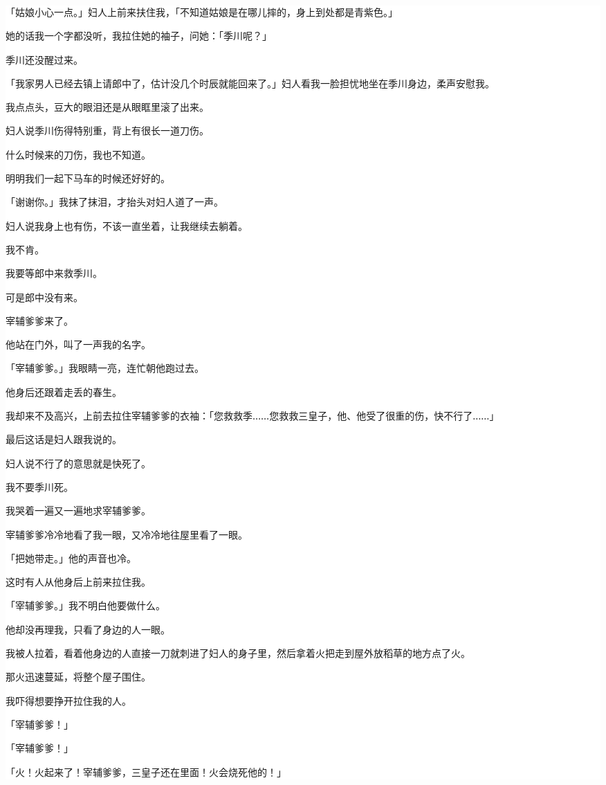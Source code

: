 「姑娘小心一点。」妇人上前来扶住我，「不知道姑娘是在哪儿摔的，身上到处都是青紫色。」

她的话我一个字都没听，我拉住她的袖子，问她：「季川呢？」

季川还没醒过来。

「我家男人已经去镇上请郎中了，估计没几个时辰就能回来了。」妇人看我一脸担忧地坐在季川身边，柔声安慰我。

我点点头，豆大的眼泪还是从眼眶里滚了出来。

妇人说季川伤得特别重，背上有很长一道刀伤。

什么时候来的刀伤，我也不知道。

明明我们一起下马车的时候还好好的。

「谢谢你。」我抹了抹泪，才抬头对妇人道了一声。

妇人说我身上也有伤，不该一直坐着，让我继续去躺着。

我不肯。

我要等郎中来救季川。

可是郎中没有来。

宰辅爹爹来了。

他站在门外，叫了一声我的名字。

「宰辅爹爹。」我眼睛一亮，连忙朝他跑过去。

他身后还跟着走丢的春生。

我却来不及高兴，上前去拉住宰辅爹爹的衣袖：「您救救季……您救救三皇子，他、他受了很重的伤，快不行了……」

最后这话是妇人跟我说的。

妇人说不行了的意思就是快死了。

我不要季川死。

我哭着一遍又一遍地求宰辅爹爹。

宰辅爹爹冷冷地看了我一眼，又冷冷地往屋里看了一眼。

「把她带走。」他的声音也冷。

这时有人从他身后上前来拉住我。

「宰辅爹爹。」我不明白他要做什么。

他却没再理我，只看了身边的人一眼。

我被人拉着，看着他身边的人直接一刀就刺进了妇人的身子里，然后拿着火把走到屋外放稻草的地方点了火。

那火迅速蔓延，将整个屋子围住。

我吓得想要挣开拉住我的人。

「宰辅爹爹！」

「宰辅爹爹！」

「火！火起来了！宰辅爹爹，三皇子还在里面！火会烧死他的！」
